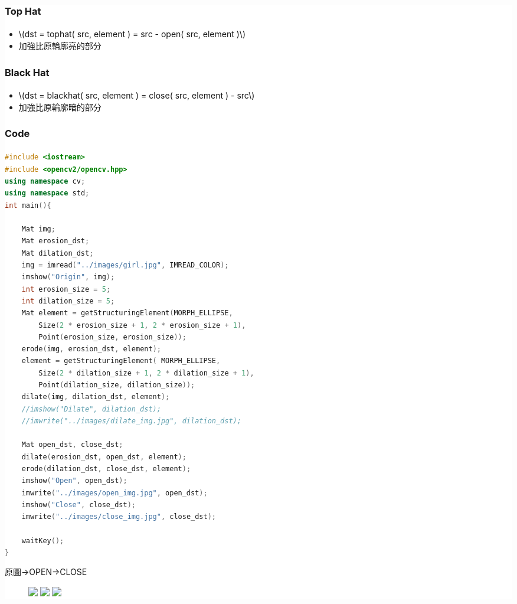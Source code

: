 ### Top Hat
* \\(dst = tophat( src, element ) = src - open( src, element )\\)
* 加強比原輪廓亮的部分

### Black Hat
* \\(dst = blackhat( src, element ) = close( src, element ) - src\\)
* 加強比原輪廓暗的部分

### Code
```cpp
#include <iostream>
#include <opencv2/opencv.hpp>
using namespace cv;
using namespace std;
int main(){
	
	Mat img; 
	Mat erosion_dst;
	Mat dilation_dst;
	img = imread("../images/girl.jpg", IMREAD_COLOR);
	imshow("Origin", img);
	int erosion_size = 5;
	int dilation_size = 5;
	Mat element = getStructuringElement(MORPH_ELLIPSE,
		Size(2 * erosion_size + 1, 2 * erosion_size + 1),
		Point(erosion_size, erosion_size));
	erode(img, erosion_dst, element);
	element = getStructuringElement( MORPH_ELLIPSE,
		Size(2 * dilation_size + 1, 2 * dilation_size + 1),
		Point(dilation_size, dilation_size));
	dilate(img, dilation_dst, element);
	//imshow("Dilate", dilation_dst);
	//imwrite("../images/dilate_img.jpg", dilation_dst);

	Mat open_dst, close_dst;
	dilate(erosion_dst, open_dst, element);
	erode(dilation_dst, close_dst, element);
	imshow("Open", open_dst);
	imwrite("../images/open_img.jpg", open_dst);
	imshow("Close", close_dst);
	imwrite("../images/close_img.jpg", close_dst);

	waitKey();
}
```
原圖->OPEN->CLOSE
<figure class="third">
<img src="https://i.imgur.com/1TgxVNP.jpg" width="220"/>
<img src="https://i.imgur.com/aGbm8WI.jpg" width="220"/>
<img src="https://i.imgur.com/NJaT1Y0.jpg" width="220"/>
</figure>
